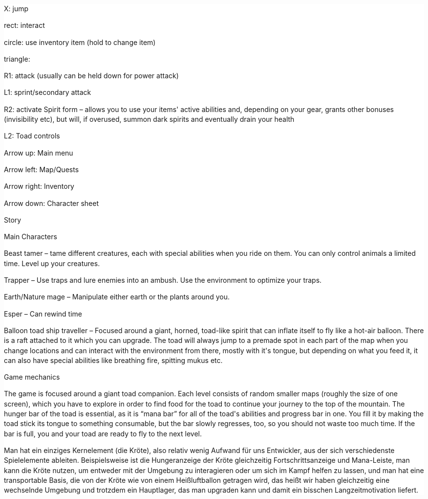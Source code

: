 X: jump

rect: interact

circle: use inventory item (hold to change item)

triangle: 

R1: attack (usually can be held down for power attack)

L1: sprint/secondary attack

R2: activate Spirit form – allows you to use your items' active abilities and, depending on your gear, grants other bonuses (invisibility etc), but will, if overused, summon dark spirits and eventually drain your health

L2: Toad controls

Arrow up: Main menu

Arrow left: Map/Quests

Arrow right: Inventory

Arrow down: Character sheet

Story



Main Characters

Beast tamer – tame different creatures, each with special abilities when you ride on them. You can only control animals a limited time. Level up your creatures.

Trapper – Use traps and lure enemies into an ambush. Use the environment to optimize your traps.

Earth/Nature mage – Manipulate either earth or the plants around you.

Esper – Can rewind time

Balloon toad ship traveller – Focused around a giant, horned, toad-like spirit that can inflate itself to fly like a hot-air balloon. There is a raft attached to it which you can upgrade. The toad will always jump to a premade spot in each part of the map when you change locations and can interact with the environment from there, mostly with it's tongue, but depending on what you feed it, it can also have special abilities like breathing fire, spitting mukus etc.

Game mechanics

The game is focused around a giant toad companion. Each level consists of random smaller maps (roughly the size of one screen), which you have to explore in order to find food for the toad to continue your journey to the top of the mountain. The hunger bar of the toad is essential, as it is “mana bar” for all of the toad's abilities and progress bar in one. You fill it by making the toad stick its tongue to something consumable, but the bar slowly regresses, too, so you should not waste too much time. If the bar is full, you and your toad are ready to fly to the next level.

Man hat ein einziges Kernelement (die Kröte), also relativ wenig Aufwand für uns Entwickler, aus der sich verschiedenste Spielelemente ableiten. Beispielsweise ist die Hungeranzeige der Kröte gleichzeitig Fortschrittsanzeige und Mana-Leiste, man kann die Kröte nutzen, um entweder mit der Umgebung zu interagieren oder um sich im Kampf helfen zu lassen, und man hat eine transportable Basis, die von der Kröte wie von einem Heißluftballon getragen wird, das heißt wir haben gleichzeitig eine wechselnde Umgebung und trotzdem ein Hauptlager, das man upgraden kann und damit ein bisschen Langzeitmotivation liefert. 
